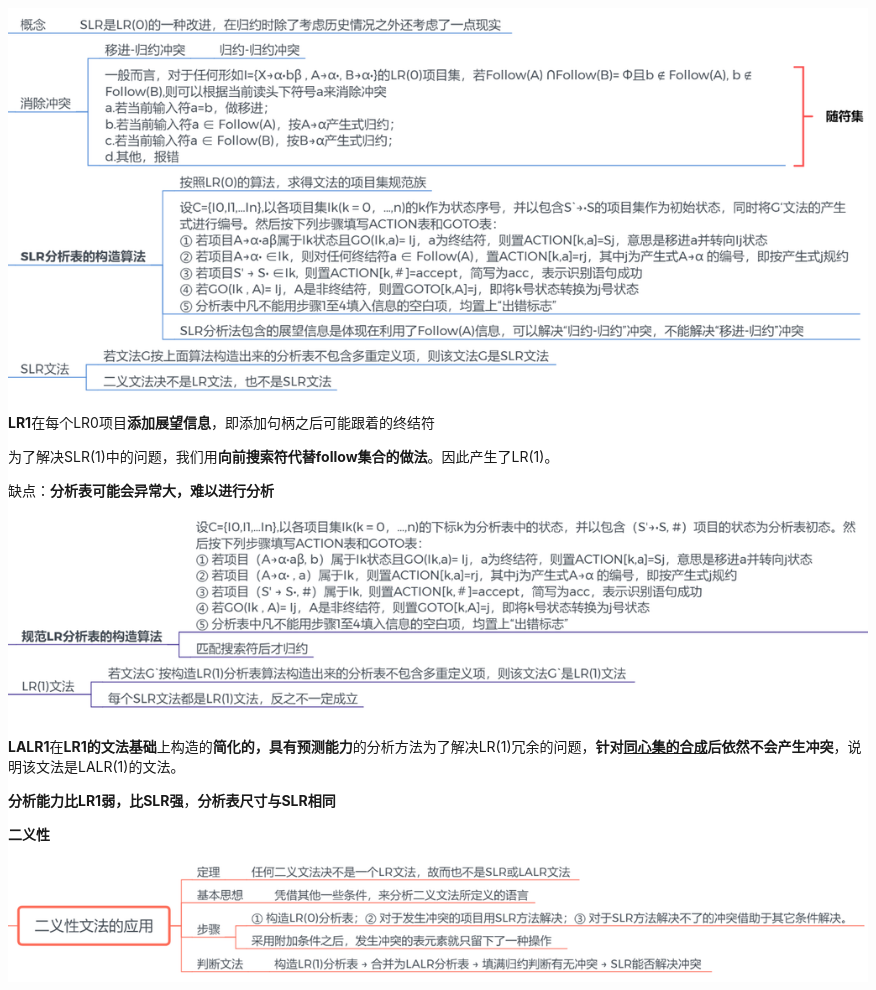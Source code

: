 ![](pic\129.png)

**LR1**在每个LR0项目**添加展望信息**，即添加句柄之后可能跟着的终结符

为了解决SLR(1)中的问题，我们用**向前搜索符代替follow集合的做法**。因此产生了LR(1)。

缺点：**分析表可能会异常大，难以进行分析**

![](pic\130.png)

**LALR1**在**LR1的文法基础**上构造的**简化的，具有预测能力**的分析方法为了解决LR(1)冗余的问题，**针对<u>同心集的合成</u>后依然不会产生冲突**，说明该文法是LALR(1)的文法。

**分析能力比LR1弱，比SLR强**，**分析表尺寸与SLR相同**

**二义性**

![](pic\131.png)
